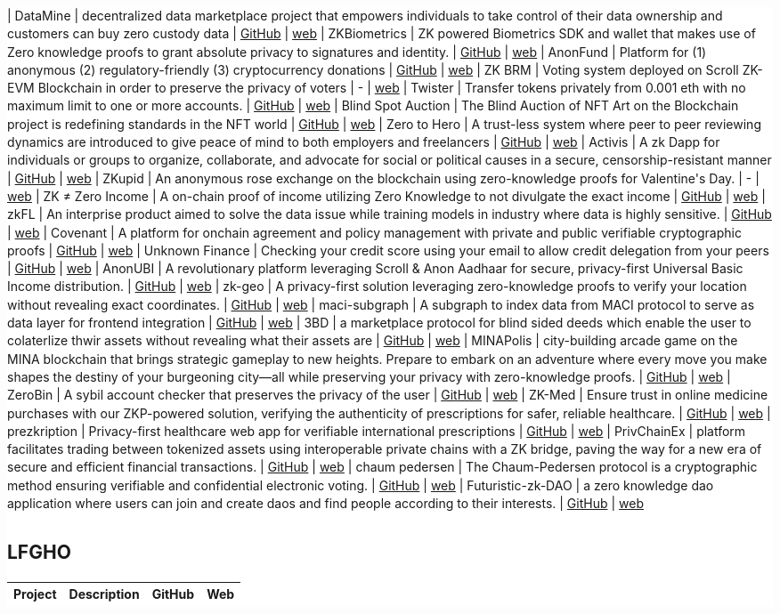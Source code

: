 | DataMine | decentralized data marketplace project that empowers individuals to take control of their data ownership and customers can buy zero custody data | [GitHub](https://github.com/TechieTeee/DataMine) | [web](https://ethglobal.com/showcase/datamine-d2d1b)
| ZKBiometrics | ZK powered Biometrics SDK and wallet that makes use of Zero knowledge proofs to grant absolute privacy to signatures and identity. | [GitHub](https://github.com/EddOliver/ZKBiometrics) | [web](https://ethglobal.com/showcase/zkbiometrics-7e0ef)
| AnonFund | Platform for (1) anonymous (2) regulatory-friendly (3) cryptocurrency donations | [GitHub](https://github.com/imajus/anonfund) | [web](https://ethglobal.com/showcase/anonfund-diog1)
| ZK BRM | Voting system deployed on Scroll ZK-EVM Blockchain in order to preserve the privacy of voters | - | [web](https://ethglobal.com/showcase/zk-brm-q6ifs)
| Twister | Transfer tokens privately from 0.001 eth with no maximum limit to one or more accounts. | [GitHub](https://github.com/youtpout/twister) | [web](https://ethglobal.com/showcase/twister-hqgid)
| Blind Spot Auction | The Blind Auction of NFT Art on the Blockchain project is redefining standards in the NFT world | [GitHub](https://github.com/rezon99/Blind-Spot-use-ZK-proof-) | [web](https://ethglobal.com/showcase/blind-spot-auction-zeffz)
| Zero to Hero | A trust-less system where peer to peer reviewing dynamics are introduced to give peace of mind to both employers and freelancers | [GitHub](https://github.com/chandrabosep/Circuit_Breaker-24) | [web](https://ethglobal.com/showcase/zero-to-hero-95y28)
| Activis | A zk Dapp for individuals or groups to organize, collaborate, and advocate for social or political causes in a secure, censorship-resistant manner | [GitHub](https://github.com/Bleyle823/Activis) | [web](https://ethglobal.com/showcase/activis-rwkvx)
| ZKupid | An anonymous rose exchange on the blockchain using zero-knowledge proofs for Valentine's Day. | - | [web](https://ethglobal.com/showcase/zkupid-7z8kj)
| ZK ≠ Zero Income | A on-chain proof of income utilizing Zero Knowledge to not divulgate the exact income | [GitHub](https://github.com/benjaminsalon/zk-proof-of-income) | [web](https://ethglobal.com/showcase/zk-zero-income-ghssr)
| zkFL | An interprise product aimed to solve the data issue while training models in industry where data is highly sensitive. | [GitHub](https://github.com/star-gazer111/zkFL) | [web](https://ethglobal.com/showcase/zk-zero-income-ghssr)
| Covenant | A platform for onchain agreement and policy management with private and public verifiable cryptographic proofs | [GitHub](https://github.com/jojomensah89/Covenant/) | [web](https://ethglobal.com/showcase/covenant-5rk77)
| Unknown Finance | Checking your credit score using your email to allow credit delegation from your peers | [GitHub](https://github.com/dacarva/proof-of-fun) | [web](https://ethglobal.com/showcase/unknown-finance-e24oc)
| AnonUBI | A revolutionary platform leveraging Scroll & Anon Aadhaar for secure, privacy-first Universal Basic Income distribution. | [GitHub](https://github.com/AvinashNayak27/AnonUBI) | [web](https://ethglobal.com/showcase/anonubi-bd8xg)
| zk-geo | A privacy-first solution leveraging zero-knowledge proofs to verify your location without revealing exact coordinates. | [GitHub](https://github.com/konaito/zk-geo) | [web](https://ethglobal.com/showcase/zk-geo-5rfdt)
| maci-subgraph | A subgraph to index data from MACI protocol to serve as data layer for frontend integration | [GitHub](https://github.com/hangleang/maci) | [web](https://ethglobal.com/showcase/maci-subgraph-89h7c)
| 3BD | a marketplace protocol for blind sided deeds which enable the user to colaterlize thwir assets without revealing what their assets are | [GitHub](https://github.com/cryptotwilight/3BD) | [web](https://ethglobal.com/showcase/3bd-tx1mh)
| MINAPolis | city-building arcade game on the MINA blockchain that brings strategic gameplay to new heights. Prepare to embark on an adventure where every move you make shapes the destiny of your burgeoning city—all while preserving your privacy with zero-knowledge proofs. | [GitHub](https://github.com/satyambnsal/minapolis) | [web](https://ethglobal.com/showcase/minapolis-dcnky)
| ZeroBin | A sybil account checker that preserves the privacy of the user | [GitHub](https://github.com/Dayitva/4-equals-10) | [web](https://ethglobal.com/showcase/zerobin-nuw0y)
| ZK-Med | Ensure trust in online medicine purchases with our ZKP-powered solution, verifying the authenticity of prescriptions for safer, reliable healthcare. | [GitHub](https://github.com/armanthepythonguy/ZK-Med-CircuitBreaker) | [web](https://ethglobal.com/showcase/zk-med-s2hmm)
| prezkription | Privacy-first healthcare web app for verifiable international prescriptions | [GitHub](https://github.com/angelmc32/zkPrescription) | [web](https://ethglobal.com/showcase/prezkription-mbb4r)
| PrivChainEx | platform facilitates trading between tokenized assets using interoperable private chains with a ZK bridge, paving the way for a new era of secure and efficient financial transactions. | [GitHub](https://github.com/PriviChainEx/monorepo) | [web](https://ethglobal.com/showcase/privchainex-ohoh3)
| chaum pedersen | The Chaum-Pedersen protocol is a cryptographic method ensuring verifiable and confidential electronic voting. | [GitHub](https://github.com/rupam-04/chaum-pedersen-zk) | [web](https://ethglobal.com/showcase/chaum-pedersen-gp8nf)
| Futuristic-zk-DAO | a zero knowledge dao application where users can join and create daos and find people according to their interests. | [GitHub](https://github.com/Akhil-2310/Circuit-Breaker) | [web](https://ethglobal.com/showcase/futuristic-zk-dao-aqsny)

## LFGHO

| Project  | Description | GitHub | Web |
| ------------- | ------------- |------------- |------------- |